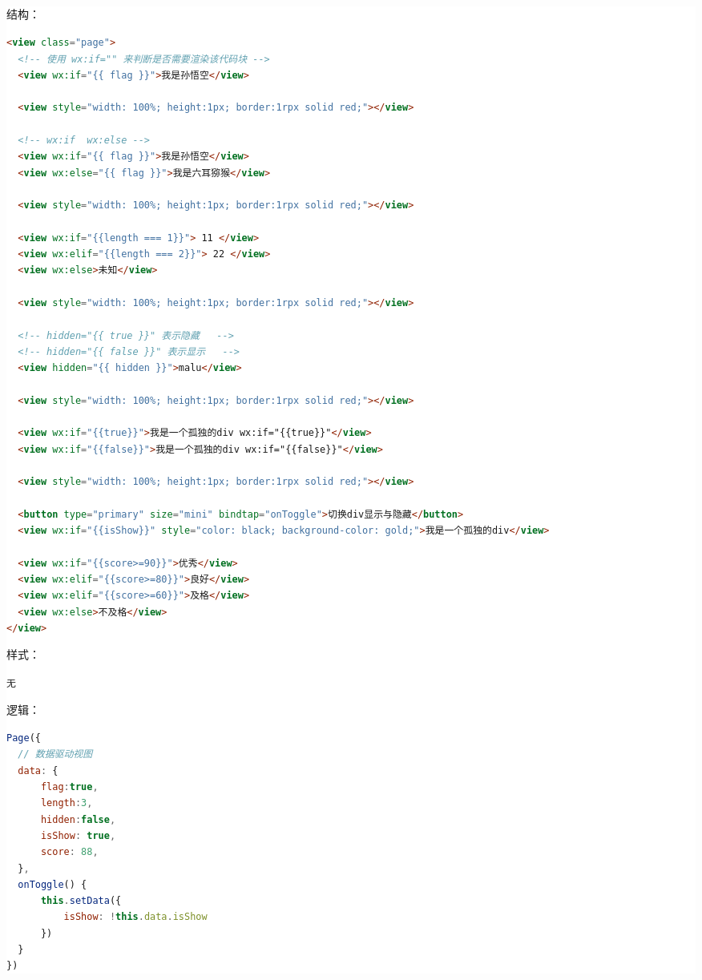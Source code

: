 结构：

```html
<view class="page">
  <!-- 使用 wx:if="" 来判断是否需要渲染该代码块 -->
  <view wx:if="{{ flag }}">我是孙悟空</view>

  <view style="width: 100%; height:1px; border:1rpx solid red;"></view>

  <!-- wx:if  wx:else -->
  <view wx:if="{{ flag }}">我是孙悟空</view>
  <view wx:else="{{ flag }}">我是六耳猕猴</view>

  <view style="width: 100%; height:1px; border:1rpx solid red;"></view>

  <view wx:if="{{length === 1}}"> 11 </view>
  <view wx:elif="{{length === 2}}"> 22 </view>
  <view wx:else>未知</view>
  
  <view style="width: 100%; height:1px; border:1rpx solid red;"></view>

  <!-- hidden="{{ true }}" 表示隐藏   -->
  <!-- hidden="{{ false }}" 表示显示   -->
  <view hidden="{{ hidden }}">malu</view>

  <view style="width: 100%; height:1px; border:1rpx solid red;"></view>

  <view wx:if="{{true}}">我是一个孤独的div wx:if="{{true}}"</view>
  <view wx:if="{{false}}">我是一个孤独的div wx:if="{{false}}"</view>

  <view style="width: 100%; height:1px; border:1rpx solid red;"></view>

  <button type="primary" size="mini" bindtap="onToggle">切换div显示与隐藏</button>
  <view wx:if="{{isShow}}" style="color: black; background-color: gold;">我是一个孤独的div</view>

  <view wx:if="{{score>=90}}">优秀</view>
  <view wx:elif="{{score>=80}}">良好</view>
  <view wx:elif="{{score>=60}}">及格</view>
  <view wx:else>不及格</view>
</view>
```

样式：

```css
无
```

逻辑：

```js
Page({
  // 数据驱动视图
  data: {
      flag:true,
      length:3,
      hidden:false,
      isShow: true,
      score: 88,
  },
  onToggle() {
      this.setData({
          isShow: !this.data.isShow
      })
  }
})
```